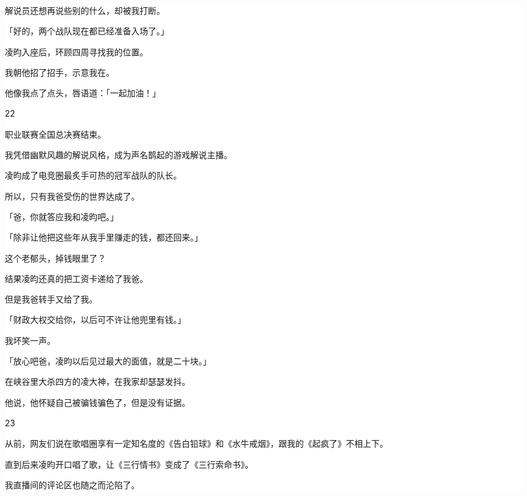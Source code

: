 
解说员还想再说些别的什么，却被我打断。


「好的，两个战队现在都已经准备入场了。」


凌昀入座后，环顾四周寻找我的位置。


我朝他招了招手，示意我在。


他像我点了点头，唇语道：「一起加油！」


22


职业联赛全国总决赛结束。


我凭借幽默风趣的解说风格，成为声名鹊起的游戏解说主播。


凌昀成了电竞圈最炙手可热的冠军战队的队长。


所以，只有我爸受伤的世界达成了。


「爸，你就答应我和凌昀吧。」


「除非让他把这些年从我手里赚走的钱，都还回来。」


这个老郁头，掉钱眼里了？


结果凌昀还真的把工资卡递给了我爸。


但是我爸转手又给了我。


「财政大权交给你，以后可不许让他兜里有钱。」


我坏笑一声。


「放心吧爸，凌昀以后见过最大的面值，就是二十块。」


在峡谷里大杀四方的凌大神，在我家却瑟瑟发抖。


他说，他怀疑自己被骗钱骗色了，但是没有证据。


23


从前，网友们说在歌唱圈享有一定知名度的《告白铅球》和《水牛戒烟》，跟我的《起疯了》不相上下。


直到后来凌昀开口唱了歌，让《三行情书》变成了《三行索命书》。


我直播间的评论区也随之而沦陷了。

